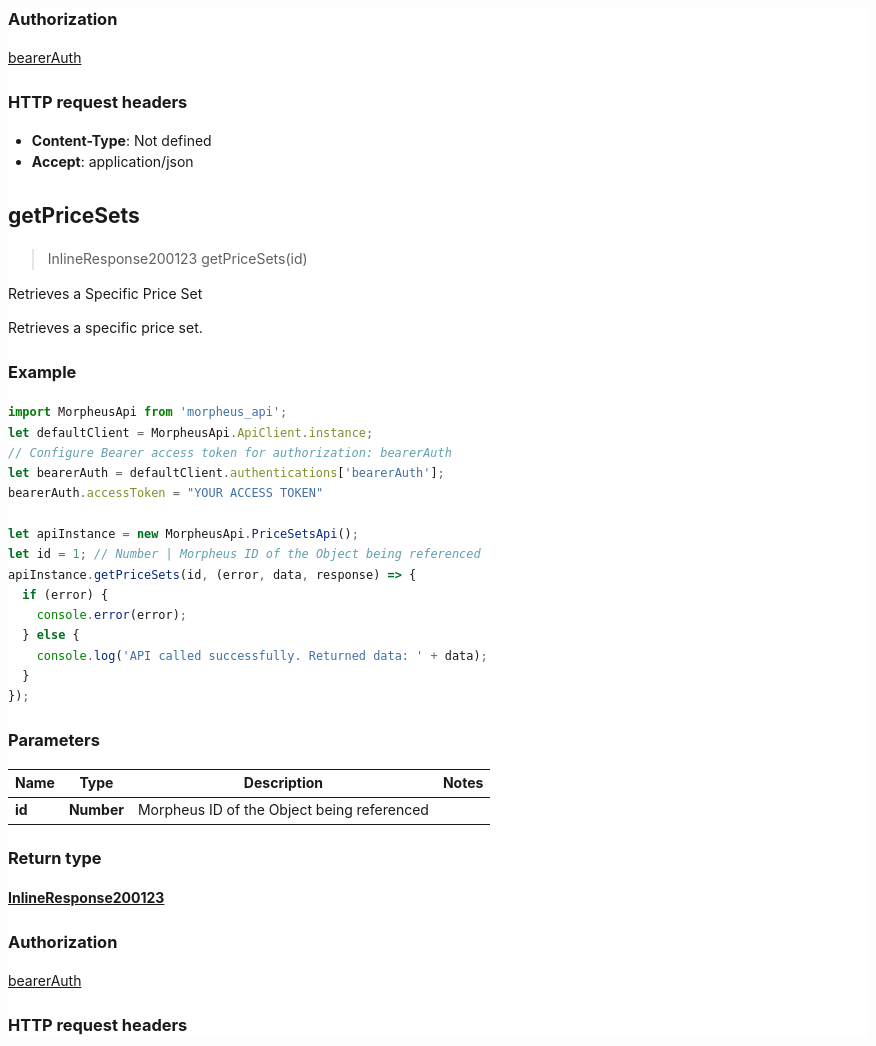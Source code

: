 ### Authorization

[bearerAuth](../README.md#bearerAuth)

### HTTP request headers

- **Content-Type**: Not defined
- **Accept**: application/json


## getPriceSets

> InlineResponse200123 getPriceSets(id)

Retrieves a Specific Price Set

Retrieves a specific price set. 

### Example

```javascript
import MorpheusApi from 'morpheus_api';
let defaultClient = MorpheusApi.ApiClient.instance;
// Configure Bearer access token for authorization: bearerAuth
let bearerAuth = defaultClient.authentications['bearerAuth'];
bearerAuth.accessToken = "YOUR ACCESS TOKEN"

let apiInstance = new MorpheusApi.PriceSetsApi();
let id = 1; // Number | Morpheus ID of the Object being referenced
apiInstance.getPriceSets(id, (error, data, response) => {
  if (error) {
    console.error(error);
  } else {
    console.log('API called successfully. Returned data: ' + data);
  }
});
```

### Parameters


Name | Type | Description  | Notes
------------- | ------------- | ------------- | -------------
 **id** | **Number**| Morpheus ID of the Object being referenced | 

### Return type

[**InlineResponse200123**](InlineResponse200123.md)

### Authorization

[bearerAuth](../README.md#bearerAuth)

### HTTP request headers
